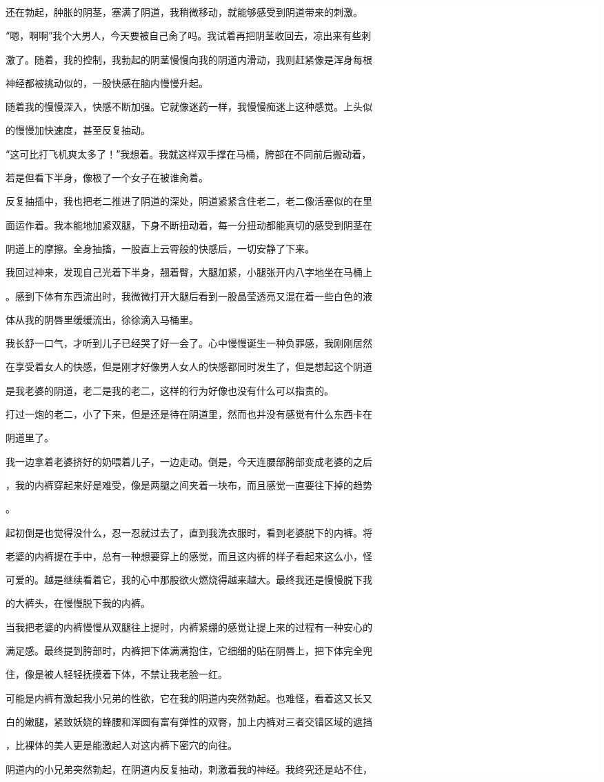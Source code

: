 还在勃起，肿胀的阴茎，塞满了阴道，我稍微移动，就能够感受到阴道带来的刺激。

“嗯，啊啊”我个大男人，今天要被自己肏了吗。我试着再把阴茎收回去，凉出来有些刺

激了。随着，我的控制，我勃起的阴茎慢慢向我的阴道内滑动，我则赶紧像是浑身每根

神经都被挑动似的，一股快感在脑内慢慢升起。

随着我的慢慢深入，快感不断加强。它就像迷药一样，我慢慢痴迷上这种感觉。上头似

的慢慢加快速度，甚至反复抽动。

“这可比打飞机爽太多了！”我想着。我就这样双手撑在马桶，胯部在不同前后搬动着，

若是但看下半身，像极了一个女子在被谁肏着。

反复抽插中，我也把老二推进了阴道的深处，阴道紧紧含住老二，老二像活塞似的在里

面运作着。我本能地加紧双腿，下身不断扭动着，每一分扭动都能真切的感受到阴茎在

阴道上的摩擦。全身抽搐，一股直上云霄般的快感后，一切安静了下来。

我回过神来，发现自己光着下半身，翘着臀，大腿加紧，小腿张开内八字地坐在马桶上

。感到下体有东西流出时，我微微打开大腿后看到一股晶莹透亮又混在着一些白色的液

体从我的阴唇里缓缓流出，徐徐滴入马桶里。

我长舒一口气，才听到儿子已经哭了好一会了。心中慢慢诞生一种负罪感，我刚刚居然

在享受着女人的快感，但是刚才好像男人女人的快感都同时发生了，但是想起这个阴道

是我老婆的阴道，老二是我的老二，这样的行为好像也没有什么可以指责的。

打过一炮的老二，小了下来，但是还是待在阴道里，然而也并没有感觉有什么东西卡在

阴道里了。

我一边拿着老婆挤好的奶喂着儿子，一边走动。倒是，今天连腰部胯部变成老婆的之后

，我的内裤穿起来好是难受，像是两腿之间夹着一块布，而且感觉一直要往下掉的趋势

。

起初倒是也觉得没什么，忍一忍就过去了，直到我洗衣服时，看到老婆脱下的内裤。将

老婆的内裤提在手中，总有一种想要穿上的感觉，而且这内裤的样子看起来这么小，怪

可爱的。越是继续看着它，我的心中那股欲火燃烧得越来越大。最终我还是慢慢脱下我

的大裤头，在慢慢脱下我的内裤。

当我把老婆的内裤慢慢从双腿往上提时，内裤紧绷的感觉让提上来的过程有一种安心的

满足感。最终提到胯部时，内裤把下体满满抱住，它细细的贴在阴唇上，把下体完全兜

住，像是被人轻轻抚摸着下体，不禁让我老脸一红。

可能是内裤有激起我小兄弟的性欲，它在我的阴道内突然勃起。也难怪，看着这又长又

白的嫩腿，紧致妖娆的蜂腰和浑圆有富有弹性的双臀，加上内裤对三者交错区域的遮挡

，比裸体的美人更是能激起人对这内裤下密穴的向往。

阴道内的小兄弟突然勃起，在阴道内反复抽动，刺激着我的神经。我终究还是站不住，
